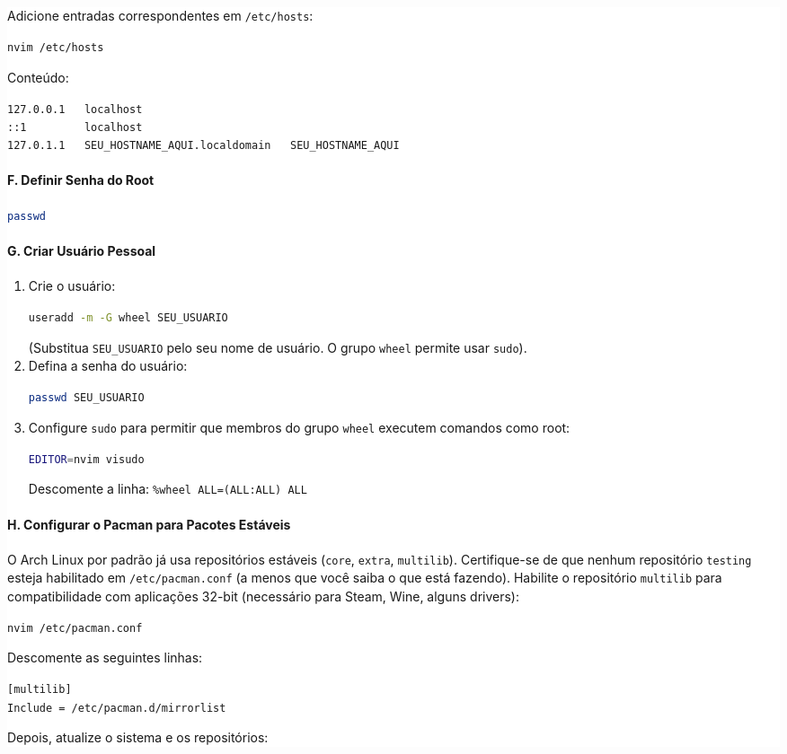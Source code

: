 Adicione entradas correspondentes em `/etc/hosts`:

```bash
nvim /etc/hosts
```

Conteúdo:

```
127.0.0.1   localhost
::1         localhost
127.0.1.1   SEU_HOSTNAME_AQUI.localdomain   SEU_HOSTNAME_AQUI
```

#### F. Definir Senha do Root

```bash
passwd
```

#### G. Criar Usuário Pessoal

1.  Crie o usuário:
    ```bash
    useradd -m -G wheel SEU_USUARIO
    ```
    (Substitua `SEU_USUARIO` pelo seu nome de usuário. O grupo `wheel` permite usar `sudo`).
2.  Defina a senha do usuário:
    ```bash
    passwd SEU_USUARIO
    ```
3.  Configure `sudo` para permitir que membros do grupo `wheel` executem comandos como root:
    ```bash
    EDITOR=nvim visudo
    ```
    Descomente a linha: `%wheel ALL=(ALL:ALL) ALL`

#### H. Configurar o Pacman para Pacotes Estáveis

O Arch Linux por padrão já usa repositórios estáveis (`core`, `extra`, `multilib`). Certifique-se de que nenhum repositório `testing` esteja habilitado em `/etc/pacman.conf` (a menos que você saiba o que está fazendo).
Habilite o repositório `multilib` para compatibilidade com aplicações 32-bit (necessário para Steam, Wine, alguns drivers):

```bash
nvim /etc/pacman.conf
```

Descomente as seguintes linhas:

```
[multilib]
Include = /etc/pacman.d/mirrorlist
```

Depois, atualize o sistema e os repositórios:
